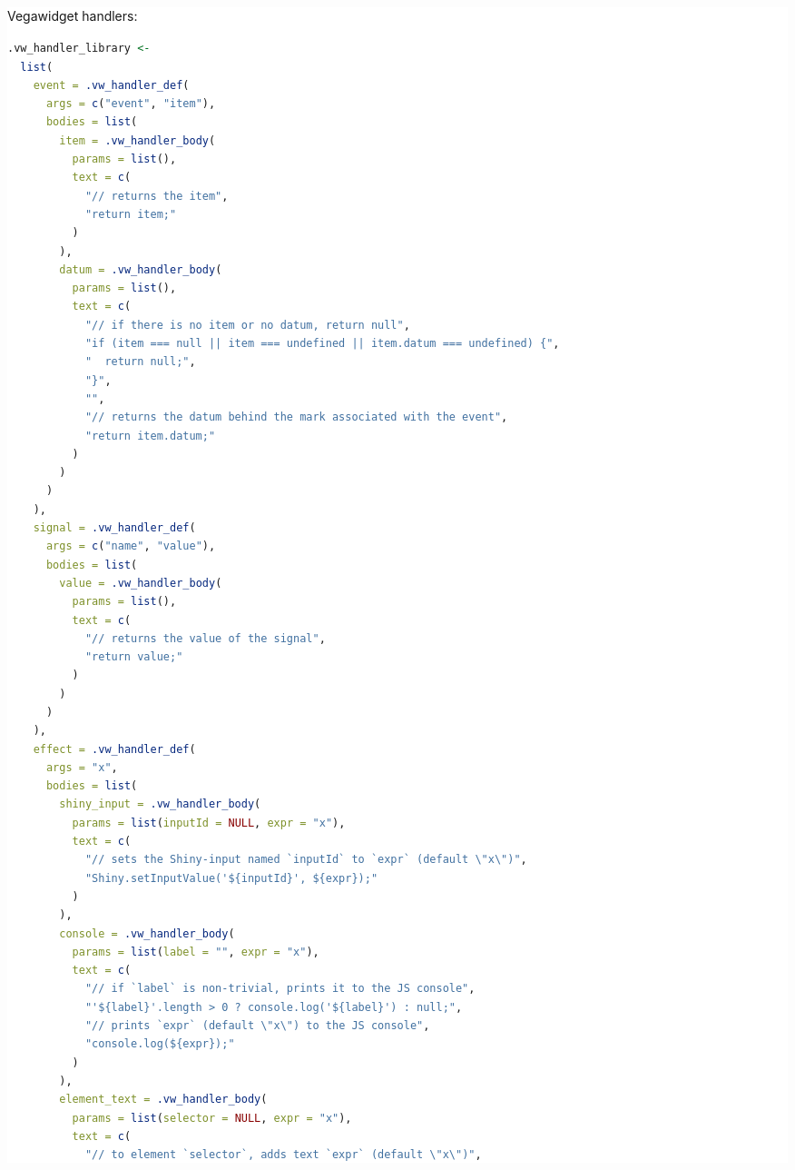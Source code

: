 Vegawidget handlers:

``` r
.vw_handler_library <-
  list(
    event = .vw_handler_def(
      args = c("event", "item"),
      bodies = list(
        item = .vw_handler_body(
          params = list(),
          text = c(
            "// returns the item",
            "return item;"
          )
        ),
        datum = .vw_handler_body(
          params = list(),
          text = c(
            "// if there is no item or no datum, return null",
            "if (item === null || item === undefined || item.datum === undefined) {",
            "  return null;",
            "}",
            "",
            "// returns the datum behind the mark associated with the event",
            "return item.datum;"
          )
        )
      )
    ),
    signal = .vw_handler_def(
      args = c("name", "value"),
      bodies = list(
        value = .vw_handler_body(
          params = list(),
          text = c(
            "// returns the value of the signal",
            "return value;"
          )
        )
      )
    ),
    effect = .vw_handler_def(
      args = "x",
      bodies = list(
        shiny_input = .vw_handler_body(
          params = list(inputId = NULL, expr = "x"),
          text = c(
            "// sets the Shiny-input named `inputId` to `expr` (default \"x\")",
            "Shiny.setInputValue('${inputId}', ${expr});"
          )
        ),
        console = .vw_handler_body(
          params = list(label = "", expr = "x"),
          text = c(
            "// if `label` is non-trivial, prints it to the JS console",
            "'${label}'.length > 0 ? console.log('${label}') : null;",
            "// prints `expr` (default \"x\") to the JS console",
            "console.log(${expr});"
          )
        ),        
        element_text = .vw_handler_body(
          params = list(selector = NULL, expr = "x"),
          text = c(
            "// to element `selector`, adds text `expr` (default \"x\")",
```